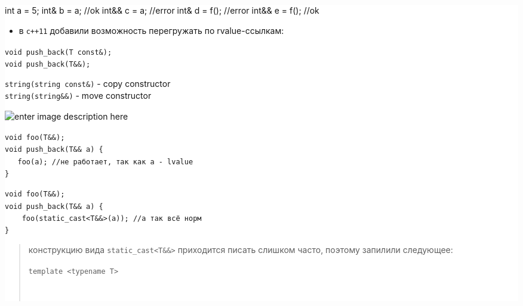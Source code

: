 <span class="token keyword">int</span> a <span class="token operator">=</span> <span class="token number">5</span><span class="token punctuation">;</span>
<span class="token keyword">int</span><span class="token operator">&amp;</span> b <span class="token operator">=</span> a<span class="token punctuation">;</span> <span class="token comment">//ok</span>
<span class="token keyword">int</span><span class="token operator">&amp;&amp;</span> c <span class="token operator">=</span> a<span class="token punctuation">;</span> <span class="token comment">//error</span>
<span class="token keyword">int</span><span class="token operator">&amp;</span> d <span class="token operator">=</span> <span class="token function">f</span><span class="token punctuation">(</span><span class="token punctuation">)</span><span class="token punctuation">;</span> <span class="token comment">//error</span>
<span class="token keyword">int</span><span class="token operator">&amp;&amp;</span> e <span class="token operator">=</span> <span class="token function">f</span><span class="token punctuation">(</span><span class="token punctuation">)</span><span class="token punctuation">;</span> <span class="token comment">//ok</span>
</code></pre>
<ul>
<li>в <code>c++11</code> добавили возможность перегружать по rvalue-ссылкам:</li>
</ul>
<pre class=" language-c"><code class="prism ++ language-c"><span class="token keyword">void</span> <span class="token function">push_back</span><span class="token punctuation">(</span>T <span class="token keyword">const</span><span class="token operator">&amp;</span><span class="token punctuation">)</span><span class="token punctuation">;</span>
<span class="token keyword">void</span> <span class="token function">push_back</span><span class="token punctuation">(</span>T<span class="token operator">&amp;&amp;</span><span class="token punctuation">)</span><span class="token punctuation">;</span>
</code></pre>
<p><code>string(string const&amp;)</code> - copy constructor<br>
<code>string(string&amp;&amp;)</code> - move constructor</p>
<p><img src="https://i.stack.imgur.com/b2VBV.png" alt="enter image description here"></p>
<pre class=" language-c"><code class="prism ++ language-c"><span class="token keyword">void</span> <span class="token function">foo</span><span class="token punctuation">(</span>T<span class="token operator">&amp;&amp;</span><span class="token punctuation">)</span><span class="token punctuation">;</span>
<span class="token keyword">void</span> <span class="token function">push_back</span><span class="token punctuation">(</span>T<span class="token operator">&amp;&amp;</span> a<span class="token punctuation">)</span> <span class="token punctuation">{</span>
   <span class="token function">foo</span><span class="token punctuation">(</span>a<span class="token punctuation">)</span><span class="token punctuation">;</span> <span class="token comment">//не работает, так как a - lvalue</span>
<span class="token punctuation">}</span>
</code></pre>
<pre class=" language-c"><code class="prism ++ language-c"><span class="token keyword">void</span> <span class="token function">foo</span><span class="token punctuation">(</span>T<span class="token operator">&amp;&amp;</span><span class="token punctuation">)</span><span class="token punctuation">;</span>
<span class="token keyword">void</span> <span class="token function">push_back</span><span class="token punctuation">(</span>T<span class="token operator">&amp;&amp;</span> a<span class="token punctuation">)</span> <span class="token punctuation">{</span>
	<span class="token function">foo</span><span class="token punctuation">(</span>static_cast<span class="token operator">&lt;</span>T<span class="token operator">&amp;&amp;</span><span class="token operator">&gt;</span><span class="token punctuation">(</span>a<span class="token punctuation">)</span><span class="token punctuation">)</span><span class="token punctuation">;</span> <span class="token comment">//а так всё норм</span>
<span class="token punctuation">}</span>
</code></pre>
<blockquote>
<p>конструкцию вида <code>static_cast&lt;T&amp;&amp;&gt;</code> приходится писать слишком часто, поэтому запилили следующее:</p>
<pre class=" language-c"><code class="prism ++ language-c">template <span class="token operator">&lt;</span>typename T<span class="token operator">&gt;</span>